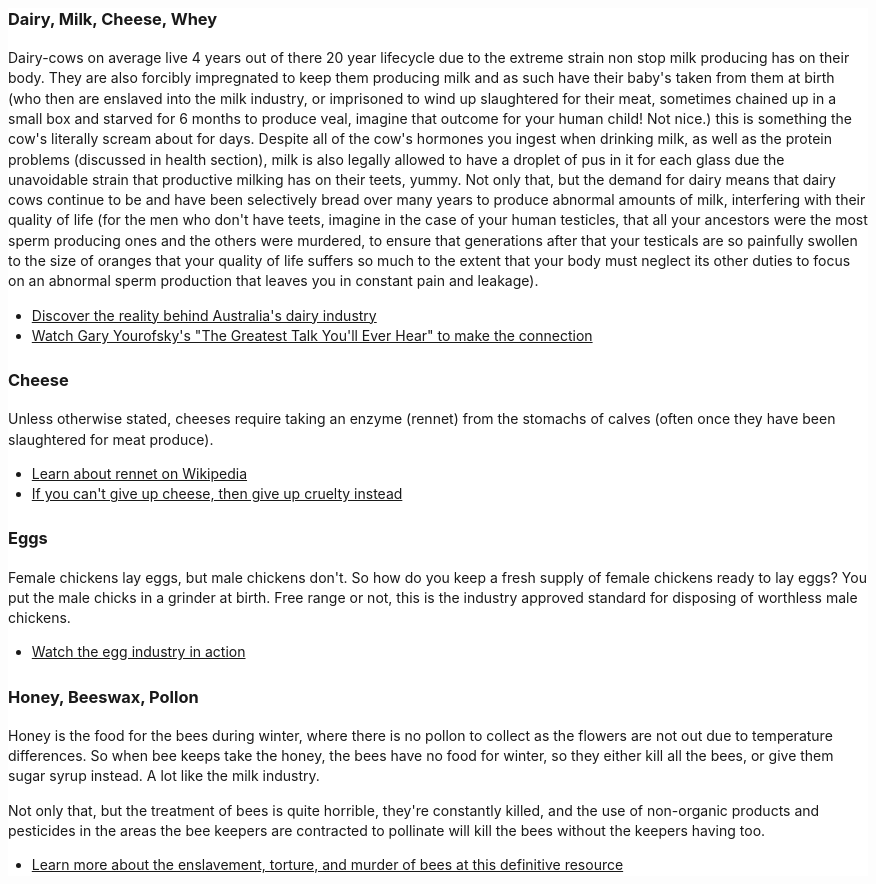 

### Dairy, Milk, Cheese, Whey
Dairy-cows on average live 4 years out of there 20 year lifecycle due to the extreme strain non stop milk producing has on their body. They are also forcibly impregnated to keep them producing milk and as such have their baby's taken from them at birth (who then are enslaved into the milk industry, or imprisoned to wind up slaughtered for their meat, sometimes chained up in a small box and starved for 6 months to produce veal, imagine that outcome for your human child! Not nice.) this is something the cow's literally scream about for days. Despite all of the cow's hormones you ingest when drinking milk, as well as the protein problems (discussed in health section), milk is also legally allowed to have a droplet of pus in it for each glass due the unavoidable strain that productive milking has on their teets, yummy. Not only that, but the demand for dairy means that dairy cows continue to be and have been selectively bread over many years to produce abnormal amounts of milk, interfering with their quality of life (for the men who don't have teets, imagine in the case of your human testicles, that all your ancestors were the most sperm producing ones and the others were murdered, to ensure that generations after that your testicals are so painfully swollen to the size of oranges that your quality of life suffers so much to the extent that your body must neglect its other duties to focus on an abnormal sperm production that leaves you in constant pain and leakage).

- [Discover the reality behind Australia's dairy industry](https://www.voiceless.org.au/the-issues/dairy-cows)
- [Watch Gary Yourofsky's "The Greatest Talk You'll Ever Hear" to make the connection][GaryTalk]



### Cheese
Unless otherwise stated, cheeses require taking an enzyme (rennet) from the stomachs of calves (often once they have been slaughtered for meat produce).

- [Learn about rennet on Wikipedia][Rennet]
- [If you can't give up cheese, then give up cruelty instead][CheeseCruelty]



### Eggs
Female chickens lay eggs, but male chickens don't. So how do you keep a fresh supply of female chickens ready to lay eggs? You put the male chicks in a grinder at birth. Free range or not, this is the industry approved standard for disposing of worthless male chickens.

- [Watch the egg industry in action][MaleChicks]



### Honey, Beeswax, Pollon
Honey is the food for the bees during winter, where there is no pollon to collect as the flowers are not out due to temperature differences. So when bee keeps take the honey, the bees have no food for winter, so they either kill all the bees, or give them sugar syrup instead. A lot like the milk industry.

Not only that, but the treatment of bees is quite horrible, they're constantly killed, and the use of non-organic products and pesticides in the areas the bee keepers are contracted to pollinate will kill the bees without the keepers having too.

- [Learn more about the enslavement, torture, and murder of bees at this definitive resource][Honey]


  [Conspicuous]: http://en.wikipedia.org/wiki/Conspicuous_consumption "Wikipedia on Conspicuous Consumption"
  [Honey]: http://www.vegetus.org/honey/honey.htm "Why Honey is Not Vegan"
  [Veal]: http://balupton.tumblr.com/post/79544841478/off-to-get-tied-up-malnutritioned-then-murdered
  [NASA]: http://balupton.tumblr.com/post/80568628703/nasa-funded-study-industrial-civilisation-headed-for
  [BeeHealth]: http://www.vegetus.org/honey/health.htm
  [MaxMurder]: http://balupton.tumblr.com/post/78297493011/joel-salatin-of-polyface-farm-uses-we-murder
  [MinMurder]: http://balupton.tumblr.com/post/70074081942/veganism-its-about-reducing-our-harm
  [Mercury]: http://balupton.tumblr.com/post/80566830320/mercury-vs-omega-3s-for-brain-development-so-it
  [VeganAthletes]: http://balupton.tumblr.com/post/80799570407/great-vegan-athletes
  [PlantOil]: http://balupton.tumblr.com/post/64770655985/humans-turn-ala-udo-oil-to-epa-dha-fish-oil-faq
  [ChinaStudy]: http://balupton.tumblr.com/post/64770587806/the-china-study-book "Dr. Colin Campbell: The China Study"
  [ChinaStudyPraise]: https://web.archive.org/web/20150210063403/http://www.thechinastudy.com/the-china-study/praise/ "Praise for The China Study"
  [Fish]: http://www.animalsaustralia.org/factsheets/fish_crustaceans.php "Animals Australia: Fish & Crustaceans Fact Sheet"
  [MaleChicks]: http://h.lupton.cc/post/58052411547/if-it-cant-lay-eggs-it-isnt-profitable-to-the "The Fate of Male Chicks"
  [CheeseCruelty]: http://h.lupton.cc/post/60620960196/i-couldnt-give-up-cheese-so-i-gave-up-animal-cruelty "If you can't give up cheese, then give up cruelty instead"
  [Rennet]: http://h.lupton.cc/post/60622814872/rennet-wikipedia-the-free-encyclopedia "Wikipedia on Rennet"
  [EatWorld]: http://balupton.tumblr.com/post/64770329352/eating-up-the-world-the-environmental-consequences-of "Eating Up The World: The Environmental Consequences of Human Food Choices"
  [VeganEnvironment]: http://balupton.tumblr.com/post/66822132998/why-veganism-is-the-best-way-to-help-the-environment "Why Veganism is the Best Way to Help The Environment"
  [AussieFarms]: http://www.aussiefarms.org.au/ "The Aussie Farms Initiative: Fighting to end commercialised animal abuse and exploitation in Australia"
  [MeatAddictive]: http://www.nutrientrich.com/news-story/is-meat-addictive.html "Is Meat Addictive?"
  [Wiki]: http://www.wikiwand.com/en/Veganism "Wikipedia on Veganism"
  [People]: http://www.wikiwand.com/en/List_of_vegans "Wikipedia on Notable Vegans"
  [WikiEcology]: http://www.wikiwand.com/en/Environmental_vegetarianism "Wikipedia on Vegan Ecology Benefits"
  [WikiHealth]: http://www.wikiwand.com/en/Vegan_nutrition "Wikipedia on Vegan Health Benefits"
  [WikiHoney]: http://www.wikiwand.com/en/Honey#/Health_effects "Honey Health Effects"
  [MeatExpensive]: http://meatonomics.com/2013/09/28/10-things-i-wish-all-americans-knew-about-the-meat-dairy-industries/ "10 Things I Wish All Americans Knew About The Meat and Dairy Industries"
  [Facts]: http://balupton.tumblr.com/post/80567208929/nutrition-facts-videos "Nutrition Facts"
  [NotMilk]: http://notmilk.com/ "Definitive collection of data against dairy"
  [WHO]: http://www.iarc.fr/en/media-centre/pr/2015/pdfs/pr240_E.pdf "World Health Organisation on Red and Processed Meats"
  [NutritionFacts]: http://nutritionfacts.org "NutritionFacts.org reviews what the scientific literature says"
  [NutritionFactsDairy]: http://nutritionfacts.org/topics/dairy/ "NutritionFacts.org reviews what the scientific literature says"
  [NutritionFactsCancer]: http://nutritionfacts.org/topics/cancer "NutritionFacts.org reviews what the scientific literature says"
  [NutritionFactsEggs]: http://nutritionfacts.org/topics/eggs "NutritionFacts.org reviews what the scientific literature says"
  [Ecology]: http://balupton.tumblr.com/tagged/ecology "Complete Ecology Listing"
  [Ethics]: http://balupton.tumblr.com/tagged/ethics "Complete Ethics Listing"
  [Health]: http://balupton.tumblr.com/tagged/health "Complete Health Listing"
  [Youtube]: http://www.youtube.com/playlist?list=PLYVl5EnzwqsQGBXiryVhpPotbjcIty782 "Videos I've Found on YouTube"
  [Tumblr]: http://balupton.tumblr.com/tagged/vegan "Resources I've Found Around the Web"
  [FAQ]: http://balupton.tumblr.com/post/69881065444/veganism-a-truth-whose-time-has-come-a-response-to "Veganism: A truth whose time has come"
  [VeganCheap]: http://balupton.tumblr.com/post/79551721462/best-nutrition-bang-for-your-buck-nutritionfacts-org
  [VeganSociety]: http://www.vegansociety.com "Vegan Society"
  [VeganSocietyB12]: http://www.vegansociety.com/lifestyle/nutrition/b12.aspx "Vegan Society's statement on B-12"
  [VeganKit]: http://vegankit.com "Vegan Kit"
  [VeganEasy]: http://www.veganeasy.org "Vegan Easy"
  [30day]: http://www.the30dayveganchallenge.com "30 Day Vegan Challenge"
  [Thrive]: http://thriveforward.com "Thrive Forward"
  [MouthWateringVegan]: http://mouthwateringvegan.com/ "Mouth Watering Vegan Recipes"
  [HappyCow]: http://happycow.net/ "HappyCow: Vegetarian restaurants around the world"
  [Yelp]: http://yelp.com/ "Yelp: Restaurants around the world"
  [BeyondMeat]: http://beyondmeat.com/products "Beyond Meat"
  [Frys]: http://www.frysvegetarian.co.za "Frys Vegetarian"
  [FullyRaw]: http://fullyraw.com "Fully Raw"
  [Gaia]: http://en.wikipedia.org/wiki/Gaia_hypothesis "Wikipedia on Gaia Theory"
  [GaryShopping]: http://www.adaptt.org/shopping.html "Gary Yourofsky's Shopping Guide"
  [ADAPTT]: http://www.adaptt.org/veganism.html "Animals Deserve Absolute Protection Today and Tomorrow: Essays on Veganism"
  [iHerb]: http://www.iherb.com?rcode=DNF509 "35000+ top-rated products; with discount shipping, incredible values and customer rewards."
  [PinRawVegan]: http://www.pinterest.com/search/pins/?q=raw%20vegan&rs=ac&len=9 "Raw Vegan on Pinterest"
  [Excuses]: https://www.youtube.com/watch?v=xWD1Zze5Qo4&index=49&list=PLYVl5EnzwqsQGBXiryVhpPotbjcIty782 "Colleen Patrick-Goudreau: From Excuse-itarian to Vegan"
  [Carnism]: http://www.carnism.org/carnism-presentation-video "Dr. Melanie Joy on Carnism: The Psychology of Eating Meat"
  [SmartAnimals]: https://www.youtube.com/watch?v=5ZYQnt-67vs&index=27&list=PLYVl5EnzwqsQGBXiryVhpPotbjcIty782&t=2m45s "Animal Scientist debunks non-human animal intelligence propaganda"
  [PleasureTrap]: http://www.youtube.com/watch?v=jX2btaDOBK8 "Dr. Douglas Lisle: The Pleasure Trap: Mastering the Hidden Force that Undermines Health & Happiness"
  [GaryTalk]: http://balupton.tumblr.com/post/64768966299/best-speech-you-will-ever-hear-gary-yourofsky  "Gary Yourofsky's: The Greatest Talk You'll Ever Hear"
  [Local]: http://balupton.tumblr.com/post/80262121018/sustainability-and-food-choice-why-eating-local "Dr. Richard Oppenlander: Sustainability and Food Choice: Why Eating Local, Less Meat, and Taking Baby Steps Won’t Work"
  [Jackson]: http://balupton.tumblr.com/post/76629442596/jeremy-jackson-how-we-wrecked-the-ocean-this "Dr. Jeremeny Jackson: Ocean Apocalypse"
  [Brazier]: http://balupton.tumblr.com/post/64769601126/find-your-athletic-edge-brendan-brazier-at "TEDxFremont: Brendan Brazier: Find Your Athletic Edge"
  [PlantStrong]: http://youtu.be/AAkEYcmCCCk?t=6m26s "TEDxFremont: Rip Esselstyn: Plant-Strong & Healthy Living"
  [DietWars]: http://balupton.tumblr.com/post/80346233429/john-mcdougall-md-the-diet-wars-the-best "Dr. John McDougall: The Diet Wars"
  [Uproot]: http://balupton.tumblr.com/post/79549201711/uprooting-the-leading-causes-of-death-a "Dr. Michael Greger: Uprooting the Leading Causes of Death"
  [MoreThanHoney]: http://buy.morethanhoneyfilm.com/ "Beekeepers, scientists and others discuss the world's declining bee population and what it may mean for modern society."
  [Lucent]: http://www.aussiepigs.com/lucent "Lucent is a feature-length documentary about the vast yet largely unseen suffering inherent to Australia's pig farming industry."
  [MakingTheConnection]: https://vimeo.com/15849273 "Making the Connection presents the benefits of a plant based diet in a contemporary and upbeat style."
  [FatSickNearlyDead]: https://www.youtube.com/watch?v=-XDSpuMIMPs&list=PLYVl5EnzwqsQGBXiryVhpPotbjcIty782&index=39 "Fat Sick Nearly Dead: Morbidly obese and stricken with an autoimmune disease, a man endeavors to drink only fruit and vegetable juice for 60 days in an effort to lose weight and reclaim his health."
  [Speciesism]: http://speciesismthemovie.com/ "Speciesism: The Movie. You'll never look at animals the same way again. Especially humans."
  [FruitsOfFaith]: http://asianwiki.com/Fruits_of_Faith "Fruits of Faith: The story of organic apples"
  [Speciesism]: http://speciesismthemovie.com/ "Speciesism, The Movie"
  [FoodInc]: http://balupton.tumblr.com/post/76721042870/the-documentary-food-inc-is-the-best-resource "Documentary: Food Inc."
  [LiveExport]: http://balupton.tumblr.com/post/64768987175/stories-from-indonesia-live-export-investigation "Stories from Indonesia: Live Export Investigation"
  [Cowspiracy]: http://balupton.tumblr.com/post/95691448965/cowspiracy-the-sustainability-secret "Documentary: Cowspiracy: The Sustainability Secret"
  [Forks]: http://balupton.tumblr.com/post/64770516539/forks-over-knives-documentary "Documentary: Forks Over Knives"
  [Earthlings]: http://balupton.tumblr.com/post/64768876126/earthlings-full-length-documentary "Documentary: Earthlings"
  [AnInconvenientTruth]: http://www.imdb.com/title/tt0497116/ "A documentary on Al Gore's campaign to make the issue of global warming a recognized problem worldwide."
  [AtTheEdgeOfTheWorld]: http://www.imdb.com/title/tt1286499/ "At the Edge of the World chronicles the controversial Sea Shepherd Antarctic Campaign against a Japanese whaling fleet"
  [Baraka]: http://www.imdb.com/title/tt0103767/ "A collection of expertly photographed scenes of human life and religion."
  [Samsara]: http://www.imdb.com/title/tt0770802/ "Filmed over nearly five years in twenty-five countries on five continents, and shot on seventy-millimetre film, Samsara transports us to the varied worlds of sacred grounds, disaster zones, industrial complexes, and natural wonders."
  [ChasingIce]: http://www.imdb.com/title/tt1579361/ "Follow National Geographic photographer James Balog across the Arctic as he deploys time-lapse cameras designed for one purpose: to capture a multi-year record of the world's changing glaciers."
  [FoodInc]: http://www.imdb.com/title/tt1286537/ "An unflattering look inside America's corporate controlled food industry."
  [FoodMatters]: http://www.imdb.com/title/tt1528734/ "Food Matter examines how the food we eat can help or hurt our health. Nutritionists, naturopaths, doctors, and journalists weigh in on topics organic food, food safety, raw foodism, and nutritional therapy."
  [GasLand]: http://www.imdb.com/title/tt1558250/ "When Josh Fox receives a $100,000 offer from a natural gas company interested in exploring in his land in Pennsylvania's Delaware River Basin, he decides to do his own research on drilling and the process known as fracking."
  [HungryForChange]: http://www.imdb.com/title/tt2323551/ "HUNGRY FOR CHANGE exposes shocking secrets the diet, weight loss and food industries don't want you to know about deceptive strategies designed to keep you coming back for more."
  [Sharkwater]: http://www.imdb.com/title/tt0856008/ "Driven by passion fed from a life-long fascination with sharks, Stewart debunks historical stereotypes and media depictions of sharks as bloodthirsty, man-eating monsters and reveals the reality of sharks as pillars in the evolution of the seas. "
  [SuperSizeMe]: http://www.imdb.com/title/tt0390521/ "While examining the influence of the fast food industry, Morgan Spurlock personally explores the consequences on his health of a diet of solely McDonald's food for one month."
  [TheAgeOfStupid]: http://www.imdb.com/title/tt1300563/ "A future archivist looks at old footage from the year 2008 to understand why humankind failed to address climate change."
  [TheCove]: http://www.imdb.com/title/tt1313104/ "Using state-of-the-art equipment, a group of activists, led by renowned dolphin trainer Ric O'Barry, infiltrate a cove near Taijii, Japan to expose both a shocking instance of animal abuse and a serious threat to human health."
  [TheLastOcean]: http://www.imdb.com/title/tt2298780/ "The race to protect Earth's last untouched ocean, the Ross Sea Antarctica, from our insatiable appetite for fish. The film raises the simple ethical question: do we fish the last ocean or do we protect it?"
  [VanishingOfTheBees]: http://www.imdb.com/title/tt1521877/ "This documentary takes a piercing investigative look at the economic, political and ecological implications of the worldwide disappearance of the honeybee. "